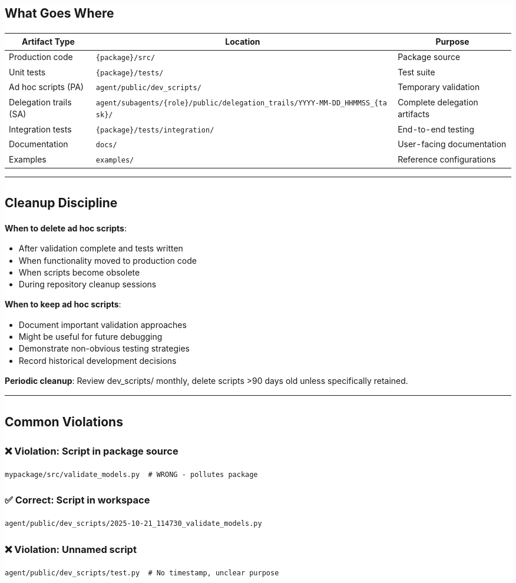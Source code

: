 
## What Goes Where

| Artifact Type | Location | Purpose |
|--------------|----------|---------|
| Production code | `{package}/src/` | Package source |
| Unit tests | `{package}/tests/` | Test suite |
| Ad hoc scripts (PA) | `agent/public/dev_scripts/` | Temporary validation |
| Delegation trails (SA) | `agent/subagents/{role}/public/delegation_trails/YYYY-MM-DD_HHMMSS_{task}/` | Complete delegation artifacts |
| Integration tests | `{package}/tests/integration/` | End-to-end testing |
| Documentation | `docs/` | User-facing documentation |
| Examples | `examples/` | Reference configurations |

---

## Cleanup Discipline

**When to delete ad hoc scripts**:
- After validation complete and tests written
- When functionality moved to production code
- When scripts become obsolete
- During repository cleanup sessions

**When to keep ad hoc scripts**:
- Document important validation approaches
- Might be useful for future debugging
- Demonstrate non-obvious testing strategies
- Record historical development decisions

**Periodic cleanup**: Review dev_scripts/ monthly, delete scripts >90 days old unless specifically retained.

---

## Common Violations

### ❌ Violation: Script in package source
```
mypackage/src/validate_models.py  # WRONG - pollutes package
```

### ✅ Correct: Script in workspace
```
agent/public/dev_scripts/2025-10-21_114730_validate_models.py
```

### ❌ Violation: Unnamed script
```
agent/public/dev_scripts/test.py  # No timestamp, unclear purpose
```
